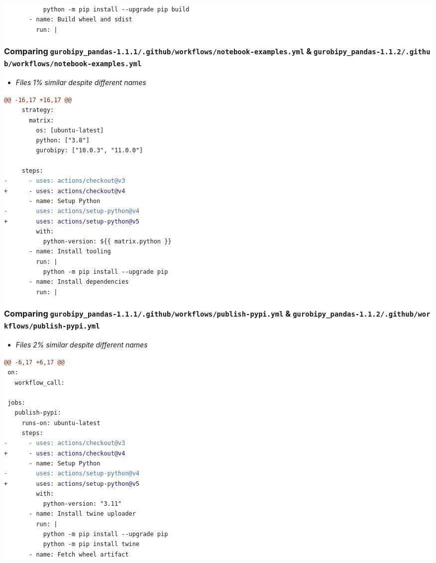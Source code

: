 ```diff
           python -m pip install --upgrade pip build
       - name: Build wheel and sdist
         run: |
```

### Comparing `gurobipy_pandas-1.1.1/.github/workflows/notebook-examples.yml` & `gurobipy_pandas-1.1.2/.github/workflows/notebook-examples.yml`

 * *Files 1% similar despite different names*

```diff
@@ -16,17 +16,17 @@
     strategy:
       matrix:
         os: [ubuntu-latest]
         python: ["3.8"]
         gurobipy: ["10.0.3", "11.0.0"]
 
     steps:
-      - uses: actions/checkout@v3
+      - uses: actions/checkout@v4
       - name: Setup Python
-        uses: actions/setup-python@v4
+        uses: actions/setup-python@v5
         with:
           python-version: ${{ matrix.python }}
       - name: Install tooling
         run: |
           python -m pip install --upgrade pip
       - name: Install dependencies
         run: |
```

### Comparing `gurobipy_pandas-1.1.1/.github/workflows/publish-pypi.yml` & `gurobipy_pandas-1.1.2/.github/workflows/publish-pypi.yml`

 * *Files 2% similar despite different names*

```diff
@@ -6,17 +6,17 @@
 on:
   workflow_call:
 
 jobs:
   publish-pypi:
     runs-on: ubuntu-latest
     steps:
-      - uses: actions/checkout@v3
+      - uses: actions/checkout@v4
       - name: Setup Python
-        uses: actions/setup-python@v4
+        uses: actions/setup-python@v5
         with:
           python-version: "3.11"
       - name: Install twine uploader
         run: |
           python -m pip install --upgrade pip
           python -m pip install twine
       - name: Fetch wheel artifact
```
